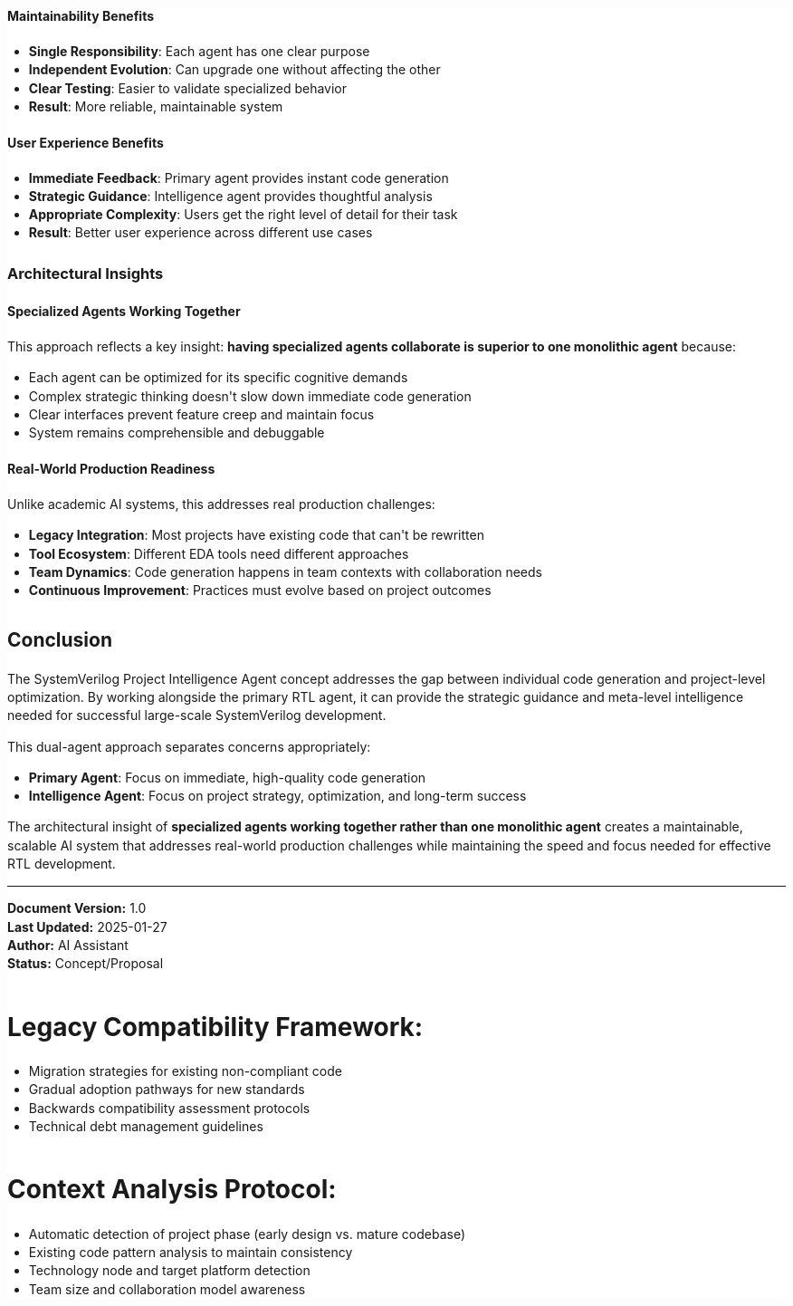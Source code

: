 #### Maintainability Benefits
- **Single Responsibility**: Each agent has one clear purpose
- **Independent Evolution**: Can upgrade one without affecting the other
- **Clear Testing**: Easier to validate specialized behavior
- **Result**: More reliable, maintainable system

#### User Experience Benefits
- **Immediate Feedback**: Primary agent provides instant code generation
- **Strategic Guidance**: Intelligence agent provides thoughtful analysis
- **Appropriate Complexity**: Users get the right level of detail for their task
- **Result**: Better user experience across different use cases

### Architectural Insights

#### Specialized Agents Working Together
This approach reflects a key insight: **having specialized agents collaborate is superior to one monolithic agent** because:
- Each agent can be optimized for its specific cognitive demands
- Complex strategic thinking doesn't slow down immediate code generation
- Clear interfaces prevent feature creep and maintain focus
- System remains comprehensible and debuggable

#### Real-World Production Readiness
Unlike academic AI systems, this addresses real production challenges:
- **Legacy Integration**: Most projects have existing code that can't be rewritten
- **Tool Ecosystem**: Different EDA tools need different approaches
- **Team Dynamics**: Code generation happens in team contexts with collaboration needs
- **Continuous Improvement**: Practices must evolve based on project outcomes

## Conclusion

The SystemVerilog Project Intelligence Agent concept addresses the gap between individual code generation and project-level optimization. By working alongside the primary RTL agent, it can provide the strategic guidance and meta-level intelligence needed for successful large-scale SystemVerilog development.

This dual-agent approach separates concerns appropriately:
- **Primary Agent**: Focus on immediate, high-quality code generation
- **Intelligence Agent**: Focus on project strategy, optimization, and long-term success

The architectural insight of **specialized agents working together rather than one monolithic agent** creates a maintainable, scalable AI system that addresses real-world production challenges while maintaining the speed and focus needed for effective RTL development.

---

**Document Version:** 1.0  
**Last Updated:** 2025-01-27  
**Author:** AI Assistant  
**Status:** Concept/Proposal 

# Legacy Compatibility Framework:
- Migration strategies for existing non-compliant code
- Gradual adoption pathways for new standards
- Backwards compatibility assessment protocols
- Technical debt management guidelines

# Context Analysis Protocol:
- Automatic detection of project phase (early design vs. mature codebase)
- Existing code pattern analysis to maintain consistency
- Technology node and target platform detection
- Team size and collaboration model awareness